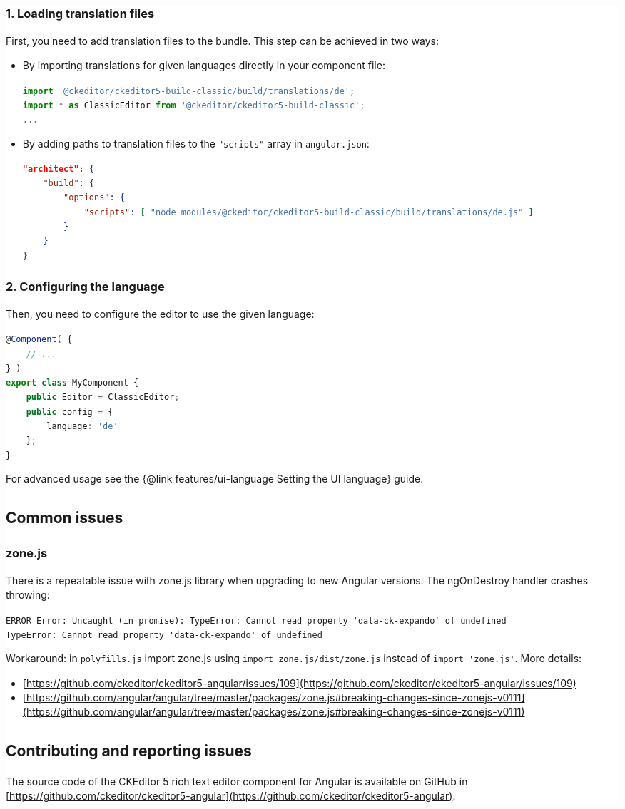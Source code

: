 ### 1. Loading translation files

First, you need to add translation files to the bundle. This step can be achieved in two ways:

* By importing translations for given languages directly in your component file:

	```ts
	import '@ckeditor/ckeditor5-build-classic/build/translations/de';
	import * as ClassicEditor from '@ckeditor/ckeditor5-build-classic';
	...
	```

* By adding paths to translation files to the `"scripts"` array in `angular.json`:

	```json
	"architect": {
		"build": {
			"options": {
				"scripts": [ "node_modules/@ckeditor/ckeditor5-build-classic/build/translations/de.js" ]
			}
		}
	}
	```

### 2. Configuring the language

Then, you need to configure the editor to use the given language:

```ts
@Component( {
	// ...
} )
export class MyComponent {
	public Editor = ClassicEditor;
	public config = {
		language: 'de'
	};
}
```

For advanced usage see the {@link features/ui-language Setting the UI language} guide.

## Common issues

### zone.js

There is a repeatable issue with zone.js library when upgrading to new Angular versions. The ngOnDestroy handler crashes throwing:
```
ERROR Error: Uncaught (in promise): TypeError: Cannot read property 'data-ck-expando' of undefined
TypeError: Cannot read property 'data-ck-expando' of undefined
```

Workaround: in `polyfills.js` import zone.js using `import zone.js/dist/zone.js` instead of `import 'zone.js'`.
More details:
- [https://github.com/ckeditor/ckeditor5-angular/issues/109](https://github.com/ckeditor/ckeditor5-angular/issues/109)
- [https://github.com/angular/angular/tree/master/packages/zone.js#breaking-changes-since-zonejs-v0111](https://github.com/angular/angular/tree/master/packages/zone.js#breaking-changes-since-zonejs-v0111)

## Contributing and reporting issues

The source code of the CKEditor 5 rich text editor component for Angular is available on GitHub in [https://github.com/ckeditor/ckeditor5-angular](https://github.com/ckeditor/ckeditor5-angular).
